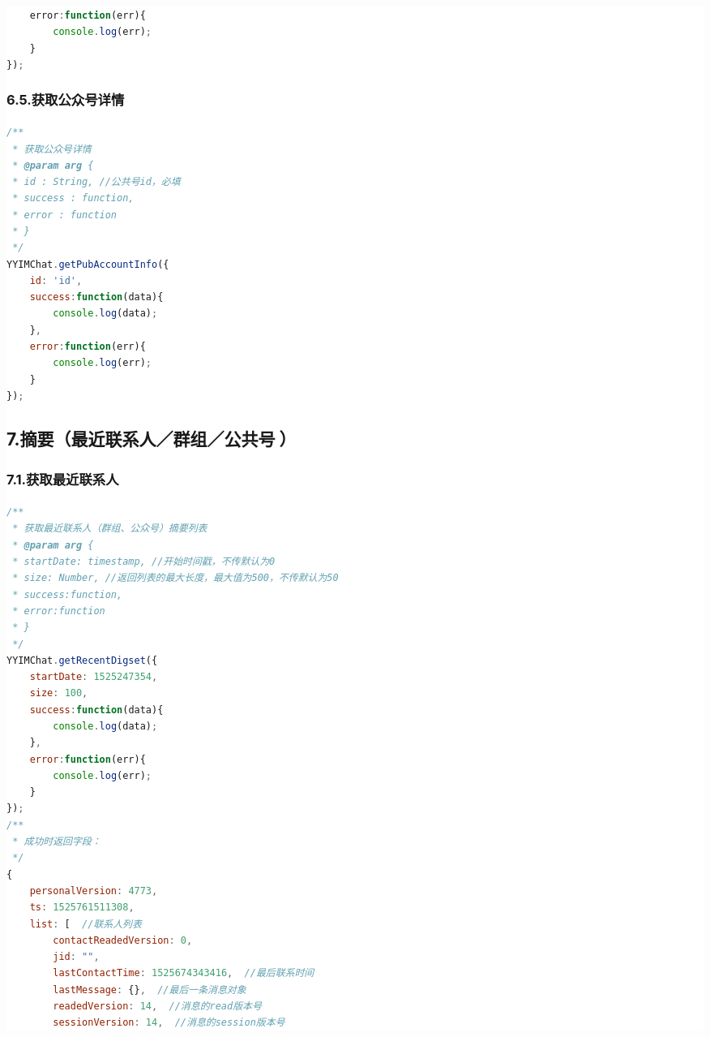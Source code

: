 ```js
	error:function(err){
		console.log(err);
	}
});
```
	
### 6.5.获取公众号详情
```js
/**
 * 获取公众号详情
 * @param arg {
 * id : String, //公共号id，必填
 * success : function,
 * error : function
 * }
 */
YYIMChat.getPubAccountInfo({
	id: 'id',
	success:function(data){
		console.log(data);
	},
	error:function(err){
		console.log(err);
	}
});
```
## 7.摘要（最近联系人／群组／公共号 ）

### 7.1.获取最近联系人
```js
/**
 * 获取最近联系人（群组、公众号）摘要列表
 * @param arg {
 * startDate: timestamp, //开始时间戳，不传默认为0
 * size: Number, //返回列表的最大长度，最大值为500，不传默认为50
 * success:function,
 * error:function
 * }
 */
YYIMChat.getRecentDigset({
	startDate: 1525247354,
	size: 100,
	success:function(data){
		console.log(data);
	},
	error:function(err){
		console.log(err);
	}
});
/**
 * 成功时返回字段：
 */
{
	personalVersion: 4773,
	ts: 1525761511308,
	list: [  //联系人列表
		contactReadedVersion: 0,
		jid: "",
		lastContactTime: 1525674343416,  //最后联系时间
		lastMessage: {},  //最后一条消息对象
		readedVersion: 14,  //消息的read版本号
		sessionVersion: 14,  //消息的session版本号
```